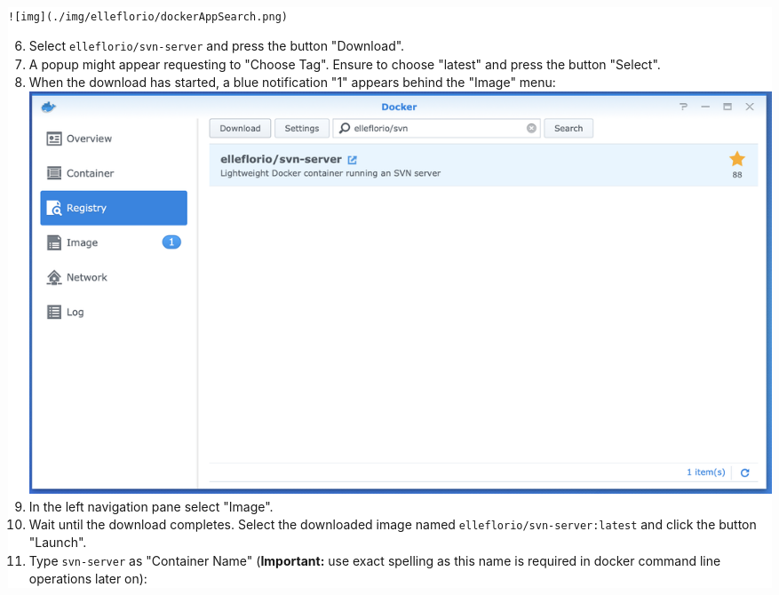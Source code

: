     ![img](./img/elleflorio/dockerAppSearch.png)
6. Select `elleflorio/svn-server` and press the button "Download".  
7. A popup might appear requesting to "Choose Tag". Ensure to choose "latest" and press the button "Select".
8. When the download has started, a blue notification "1" appears behind the "Image" menu:
    ![img](./img/elleflorio/dockerAppDownloadComplete.png)
9. In the left navigation pane select "Image".
10. Wait until the download completes. Select the downloaded image named `elleflorio/svn-server:latest` and click the button "Launch".
11. Type `svn-server` as "Container Name" (__Important:__ use exact spelling as this name is required in docker command line operations later on):